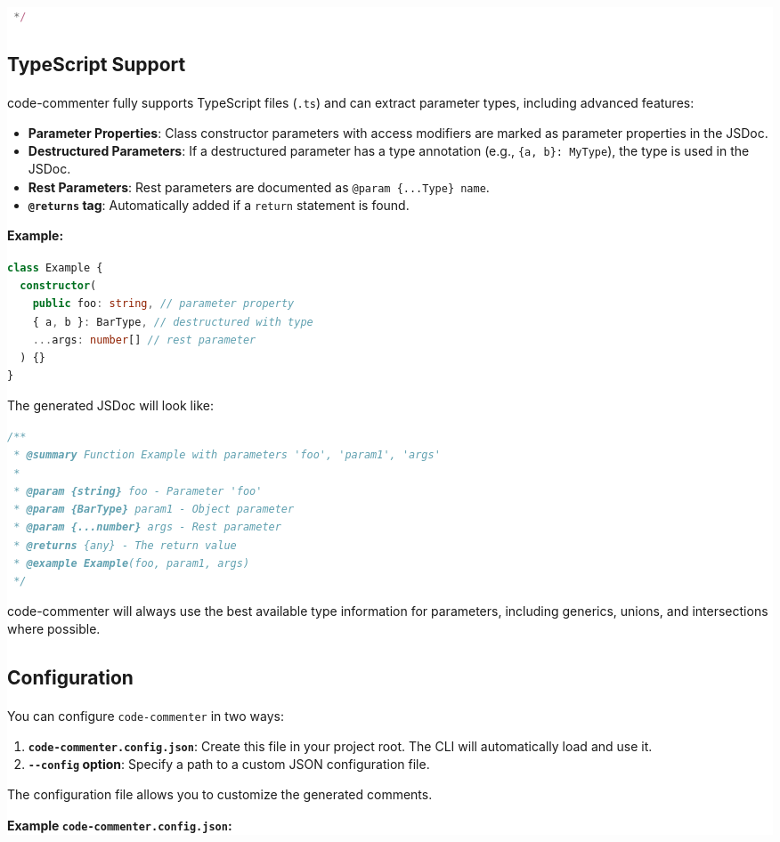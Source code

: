 ```javascript
 */
```

## TypeScript Support

code-commenter fully supports TypeScript files (`.ts`) and can extract parameter types, including advanced features:

- **Parameter Properties**: Class constructor parameters with access modifiers are marked as parameter properties in the JSDoc.
- **Destructured Parameters**: If a destructured parameter has a type annotation (e.g., `{a, b}: MyType`), the type is used in the JSDoc.
- **Rest Parameters**: Rest parameters are documented as `@param {...Type} name`.
- **`@returns` tag**: Automatically added if a `return` statement is found.

**Example:**

```ts
class Example {
  constructor(
    public foo: string, // parameter property
    { a, b }: BarType, // destructured with type
    ...args: number[] // rest parameter
  ) {}
}
```

The generated JSDoc will look like:

```js
/**
 * @summary Function Example with parameters 'foo', 'param1', 'args'
 *
 * @param {string} foo - Parameter 'foo'
 * @param {BarType} param1 - Object parameter
 * @param {...number} args - Rest parameter
 * @returns {any} - The return value
 * @example Example(foo, param1, args)
 */
```

code-commenter will always use the best available type information for parameters, including generics, unions, and intersections where possible.

## Configuration

You can configure `code-commenter` in two ways:

1.  **`code-commenter.config.json`**: Create this file in your project root. The CLI will automatically load and use it.
2.  **`--config` option**: Specify a path to a custom JSON configuration file.

The configuration file allows you to customize the generated comments.

**Example `code-commenter.config.json`:**
